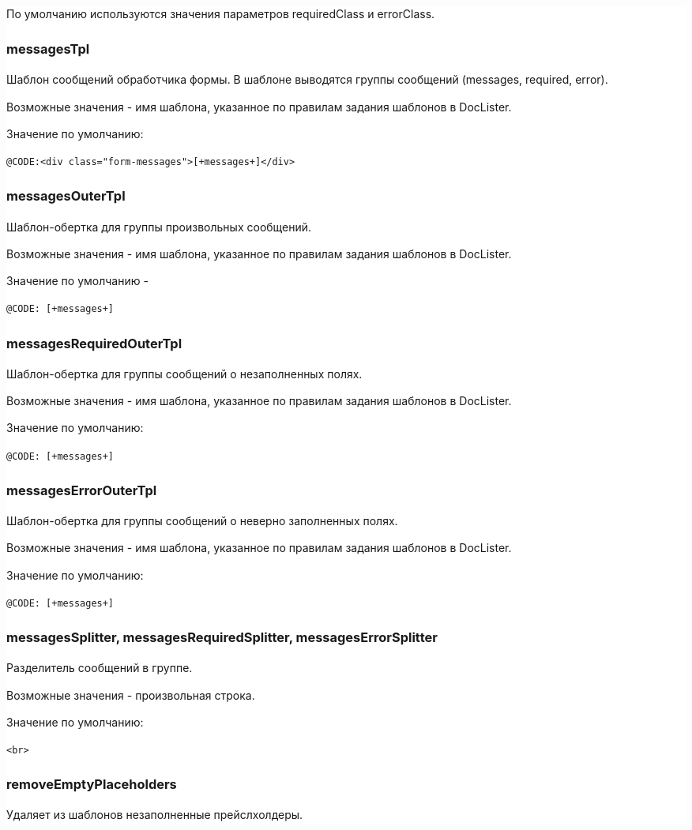 По умолчанию используются значения параметров requiredClass и errorClass.

### messagesTpl
Шаблон сообщений обработчика формы. В шаблоне выводятся группы сообщений (messages, required, error).

Возможные значения - имя шаблона, указанное по правилам задания шаблонов в DocLister.

Значение по умолчанию:
```
@CODE:<div class="form-messages">[+messages+]</div>
```

### messagesOuterTpl
Шаблон-обертка для группы произвольных сообщений.

Возможные значения - имя шаблона, указанное по правилам задания шаблонов в DocLister.

Значение по умолчанию -
```
@CODE: [+messages+]
```

### messagesRequiredOuterTpl
Шаблон-обертка для группы сообщений о незаполненных полях.

Возможные значения - имя шаблона, указанное по правилам задания шаблонов в DocLister.

Значение по умолчанию:
```
@CODE: [+messages+]
```

### messagesErrorOuterTpl
Шаблон-обертка для группы сообщений о неверно заполненных полях.

Возможные значения - имя шаблона, указанное по правилам задания шаблонов в DocLister.

Значение по умолчанию:
```
@CODE: [+messages+]
```

### messagesSplitter, messagesRequiredSplitter, messagesErrorSplitter
Разделитель сообщений в группе.

Возможные значения - произвольная строка.

Значение по умолчанию:
```
<br>
```

### removeEmptyPlaceholders
Удаляет из шаблонов незаполненные прейслхолдеры.
